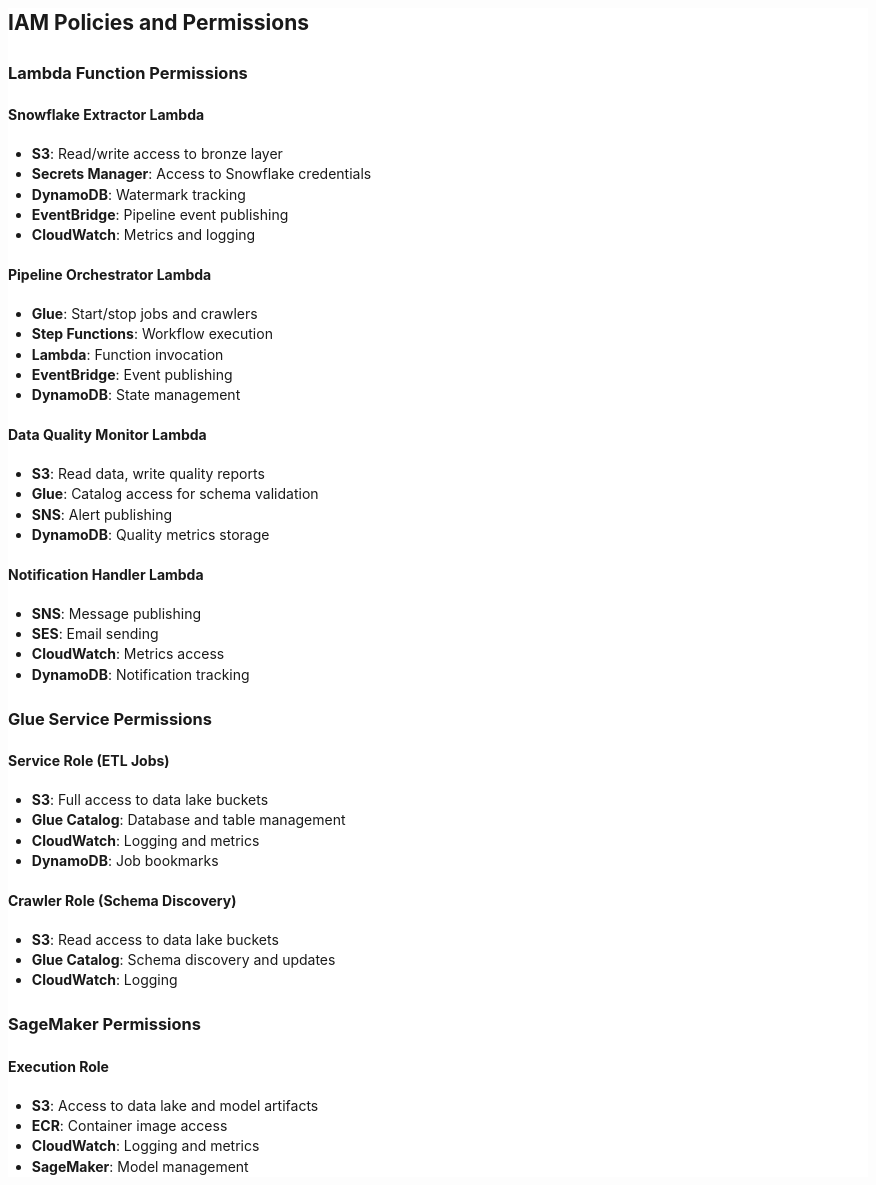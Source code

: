 ## IAM Policies and Permissions

### Lambda Function Permissions

#### Snowflake Extractor Lambda
- **S3**: Read/write access to bronze layer
- **Secrets Manager**: Access to Snowflake credentials
- **DynamoDB**: Watermark tracking
- **EventBridge**: Pipeline event publishing
- **CloudWatch**: Metrics and logging

#### Pipeline Orchestrator Lambda
- **Glue**: Start/stop jobs and crawlers
- **Step Functions**: Workflow execution
- **Lambda**: Function invocation
- **EventBridge**: Event publishing
- **DynamoDB**: State management

#### Data Quality Monitor Lambda
- **S3**: Read data, write quality reports
- **Glue**: Catalog access for schema validation
- **SNS**: Alert publishing
- **DynamoDB**: Quality metrics storage

#### Notification Handler Lambda
- **SNS**: Message publishing
- **SES**: Email sending
- **CloudWatch**: Metrics access
- **DynamoDB**: Notification tracking

### Glue Service Permissions

#### Service Role (ETL Jobs)
- **S3**: Full access to data lake buckets
- **Glue Catalog**: Database and table management
- **CloudWatch**: Logging and metrics
- **DynamoDB**: Job bookmarks

#### Crawler Role (Schema Discovery)
- **S3**: Read access to data lake buckets
- **Glue Catalog**: Schema discovery and updates
- **CloudWatch**: Logging

### SageMaker Permissions

#### Execution Role
- **S3**: Access to data lake and model artifacts
- **ECR**: Container image access
- **CloudWatch**: Logging and metrics
- **SageMaker**: Model management
